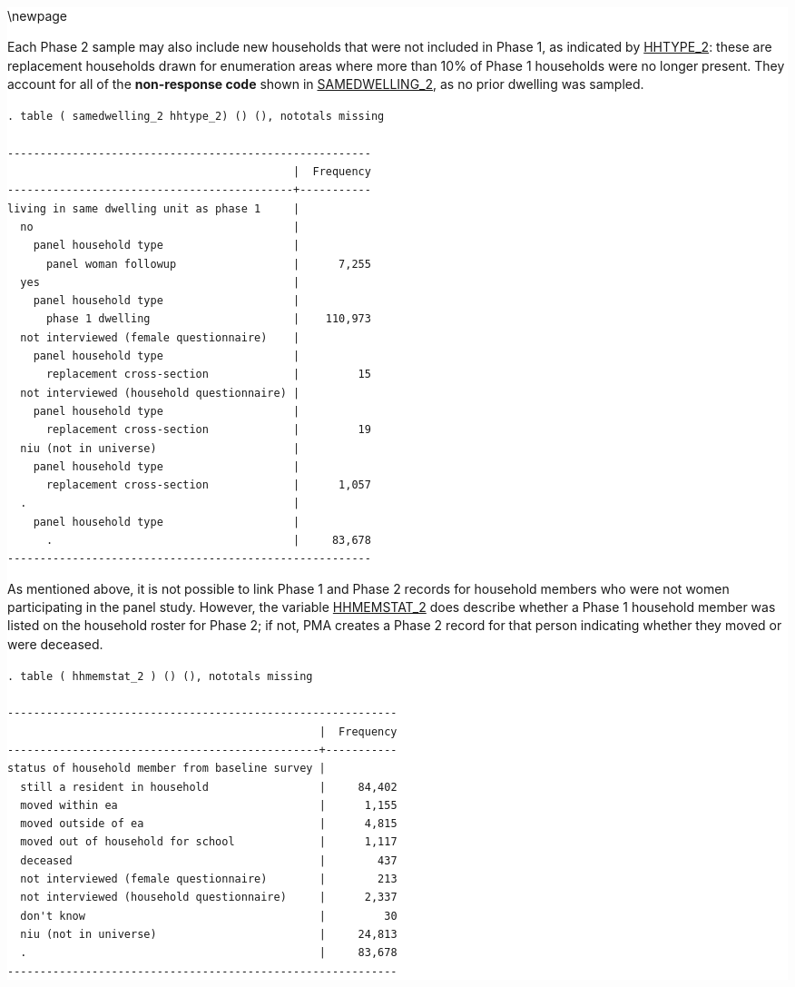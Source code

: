 \newpage 

Each Phase 2 sample may also include new households that were not included in Phase 1, as indicated by [HHTYPE_2](https://pma.ipums.org/pma-action/variables/HHTYPE): these are replacement households drawn for enumeration areas where more than 10% of Phase 1 households were no longer present. They account for all of the **non-response code** shown in [SAMEDWELLING_2](https://pma.ipums.org/pma-action/variables/SAMEDWELLING), as no prior dwelling was sampled. 

```{stata}
. table ( samedwelling_2 hhtype_2) () (), nototals missing

--------------------------------------------------------
                                            |  Frequency
--------------------------------------------+-----------
living in same dwelling unit as phase 1     |           
  no                                        |           
    panel household type                    |           
      panel woman followup                  |      7,255
  yes                                       |           
    panel household type                    |           
      phase 1 dwelling                      |    110,973
  not interviewed (female questionnaire)    |           
    panel household type                    |           
      replacement cross-section             |         15
  not interviewed (household questionnaire) |           
    panel household type                    |           
      replacement cross-section             |         19
  niu (not in universe)                     |           
    panel household type                    |           
      replacement cross-section             |      1,057
  .                                         |           
    panel household type                    |           
      .                                     |     83,678
--------------------------------------------------------
```

As mentioned above, it is not possible to link Phase 1 and Phase 2 records for household members who were not women participating in the panel study. However, the variable [HHMEMSTAT_2](https://pma.ipums.org/pma-action/variables/HHMEMSTAT) does describe whether a Phase 1 household member was listed on the household roster for Phase 2; if not, PMA creates a Phase 2 record for that person indicating whether they moved or were deceased.

```{stata}
. table ( hhmemstat_2 ) () (), nototals missing

------------------------------------------------------------
                                                |  Frequency
------------------------------------------------+-----------
status of household member from baseline survey |           
  still a resident in household                 |     84,402
  moved within ea                               |      1,155
  moved outside of ea                           |      4,815
  moved out of household for school             |      1,117
  deceased                                      |        437
  not interviewed (female questionnaire)        |        213
  not interviewed (household questionnaire)     |      2,337
  don't know                                    |         30
  niu (not in universe)                         |     24,813
  .                                             |     83,678
------------------------------------------------------------
```
